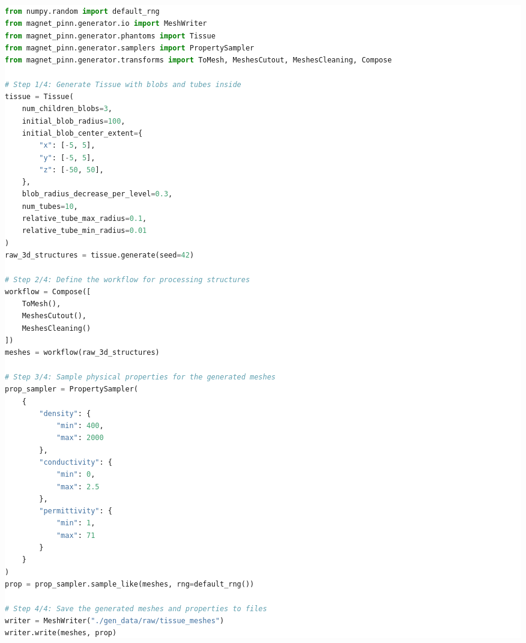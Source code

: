 ```python
from numpy.random import default_rng
from magnet_pinn.generator.io import MeshWriter
from magnet_pinn.generator.phantoms import Tissue
from magnet_pinn.generator.samplers import PropertySampler
from magnet_pinn.generator.transforms import ToMesh, MeshesCutout, MeshesCleaning, Compose

# Step 1/4: Generate Tissue with blobs and tubes inside
tissue = Tissue(
    num_children_blobs=3,
    initial_blob_radius=100,
    initial_blob_center_extent={
        "x": [-5, 5],
        "y": [-5, 5],
        "z": [-50, 50],
    },
    blob_radius_decrease_per_level=0.3,
    num_tubes=10,
    relative_tube_max_radius=0.1,
    relative_tube_min_radius=0.01
)
raw_3d_structures = tissue.generate(seed=42)

# Step 2/4: Define the workflow for processing structures
workflow = Compose([
    ToMesh(),
    MeshesCutout(),
    MeshesCleaning()
])
meshes = workflow(raw_3d_structures)

# Step 3/4: Sample physical properties for the generated meshes
prop_sampler = PropertySampler(
    {
        "density": {
            "min": 400,
            "max": 2000
        },
        "conductivity": {
            "min": 0,
            "max": 2.5
        },
        "permittivity": {
            "min": 1,
            "max": 71
        }
    }
)
prop = prop_sampler.sample_like(meshes, rng=default_rng())

# Step 4/4: Save the generated meshes and properties to files
writer = MeshWriter("./gen_data/raw/tissue_meshes")
writer.write(meshes, prop)
```


[comment]: [![Docs](https://github.com/badulion/dynabench/actions/workflows/build_docs.yml/badge.svg)](https://dynabench.github.io)